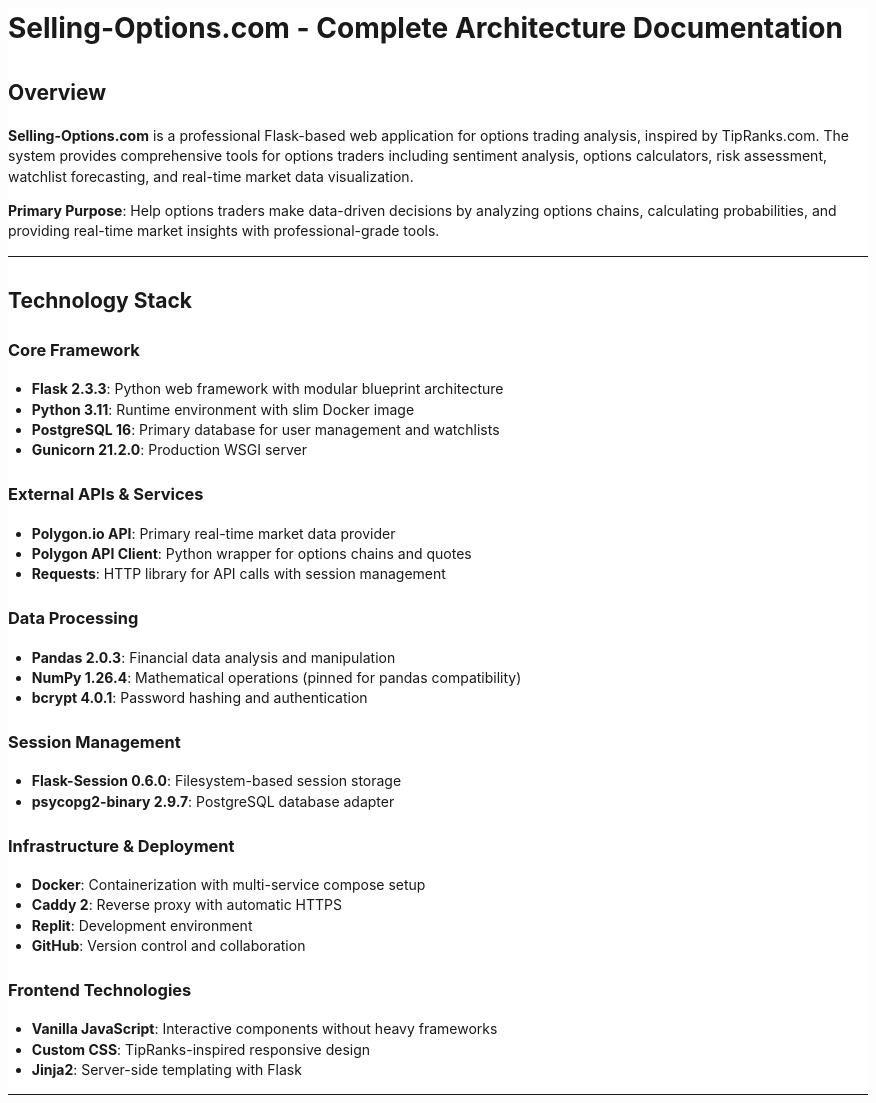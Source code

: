 # Selling-Options.com - Complete Architecture Documentation

## Overview

**Selling-Options.com** is a professional Flask-based web application for options trading analysis, inspired by TipRanks.com. The system provides comprehensive tools for options traders including sentiment analysis, options calculators, risk assessment, watchlist forecasting, and real-time market data visualization.

**Primary Purpose**: Help options traders make data-driven decisions by analyzing options chains, calculating probabilities, and providing real-time market insights with professional-grade tools.

---

## Technology Stack

### **Core Framework**
- **Flask 2.3.3**: Python web framework with modular blueprint architecture
- **Python 3.11**: Runtime environment with slim Docker image
- **PostgreSQL 16**: Primary database for user management and watchlists
- **Gunicorn 21.2.0**: Production WSGI server

### **External APIs & Services**
- **Polygon.io API**: Primary real-time market data provider
- **Polygon API Client**: Python wrapper for options chains and quotes
- **Requests**: HTTP library for API calls with session management

### **Data Processing**
- **Pandas 2.0.3**: Financial data analysis and manipulation
- **NumPy 1.26.4**: Mathematical operations (pinned for pandas compatibility)
- **bcrypt 4.0.1**: Password hashing and authentication

### **Session Management**
- **Flask-Session 0.6.0**: Filesystem-based session storage
- **psycopg2-binary 2.9.7**: PostgreSQL database adapter

### **Infrastructure & Deployment**
- **Docker**: Containerization with multi-service compose setup
- **Caddy 2**: Reverse proxy with automatic HTTPS
- **Replit**: Development environment
- **GitHub**: Version control and collaboration

### **Frontend Technologies**
- **Vanilla JavaScript**: Interactive components without heavy frameworks
- **Custom CSS**: TipRanks-inspired responsive design
- **Jinja2**: Server-side templating with Flask

---
